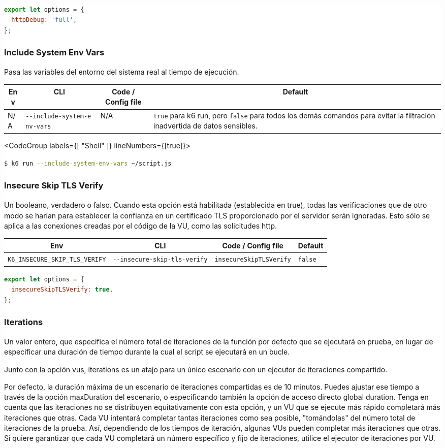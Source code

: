 <CodeGroup labels={[]} lineNumbers={[true]}>

```javascript
export let options = {
  httpDebug: 'full',
};
```

</CodeGroup>

### Include System Env Vars

Pasa las variables del entorno del sistema real al tiempo de ejecución.

| Env | CLI                         | Code / Config file | Default                                                                                              |
| --- | --------------------------- | ------------------ | ---------------------------------------------------------------------------------------------------- |
| N/A | `--include-system-env-vars` | N/A                | `true` para k6 run, pero `false` para todos los demás comandos para evitar la filtración inadvertida de datos sensibles. |

<CodeGroup labels={[ "Shell" ]} lineNumbers={[true]}>

```bash
$ k6 run --include-system-env-vars ~/script.js
```

</CodeGroup>

### Insecure Skip TLS Verify

Un booleano, verdadero o falso. Cuando esta opción está habilitada (establecida en true), todas las verificaciones que de otro modo se harían para establecer la confianza en un certificado TLS proporcionado por el servidor serán ignoradas. Esto sólo se aplica a las conexiones creadas por el código de la VU, como las solicitudes http.

| Env                           | CLI                          | Code / Config file      | Default |
| ----------------------------- | ---------------------------- | ----------------------- | ------- |
| `K6_INSECURE_SKIP_TLS_VERIFY` | `--insecure-skip-tls-verify` | `insecureSkipTLSVerify` | `false` |

<CodeGroup labels={[]} lineNumbers={[true]}>

```javascript
export let options = {
  insecureSkipTLSVerify: true,
};
```

</CodeGroup>

### Iterations

Un valor entero, que especifica el número total de iteraciones de la función por defecto que se ejecutará en prueba, en lugar de especificar una duración de tiempo durante la cual el script se ejecutará en un bucle.

Junto con la opción vus, iterations es un atajo para un único escenario con un ejecutor de iteraciones compartido.

Por defecto, la duración máxima de un escenario de iteraciones compartidas es de 10 minutos. Puedes ajustar ese tiempo a través de la opción maxDuration del escenario, o especificando también la opción de acceso directo global duration.
Tenga en cuenta que las iteraciones no se distribuyen equitativamente con esta opción, y un VU que se ejecute más rápido completará más iteraciones que otras. Cada VU intentará completar tantas iteraciones como sea posible, "tomándolas" del número total de iteraciones de la prueba. Así, dependiendo de los tiempos de iteración, algunas VUs pueden completar más iteraciones que otras. Si quiere garantizar que cada VU completará un número específico y fijo de iteraciones, utilice el ejecutor de iteraciones por VU.
